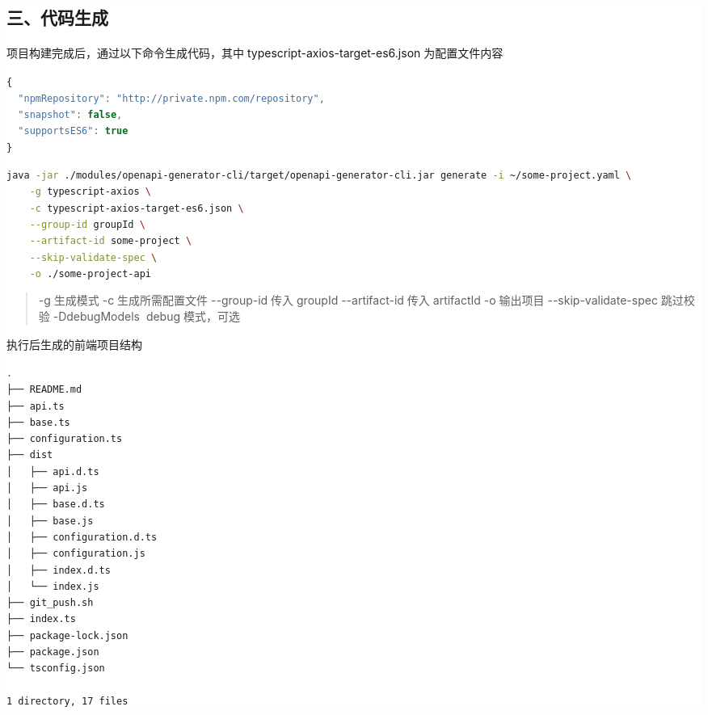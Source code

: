 ## 三、代码生成
项目构建完成后，通过以下命令生成代码，其中 typescript-axios-target-es6.json 为配置文件内容
```javascript
{
  "npmRepository": "http://private.npm.com/repository",
  "snapshot": false,
  "supportsES6": true
}
```

```bash
java -jar ./modules/openapi-generator-cli/target/openapi-generator-cli.jar generate -i ~/some-project.yaml \
	-g typescript-axios \
	-c typescript-axios-target-es6.json \
	--group-id groupId \
	--artifact-id some-project \
	--skip-validate-spec \
	-o ./some-project-api
```
> -g 生成模式
> -c 生成所需配置文件
> --group-id 传入 groupId
> --artifact-id 传入 artifactId
> -o 输出项目
> --skip-validate-spec 跳过校验
> -DdebugModels  debug 模式，可选


执行后生成的前端项目结构
```bash
.
├── README.md
├── api.ts
├── base.ts
├── configuration.ts
├── dist
│   ├── api.d.ts
│   ├── api.js
│   ├── base.d.ts
│   ├── base.js
│   ├── configuration.d.ts
│   ├── configuration.js
│   ├── index.d.ts
│   └── index.js
├── git_push.sh
├── index.ts
├── package-lock.json
├── package.json
└── tsconfig.json

1 directory, 17 files
```
